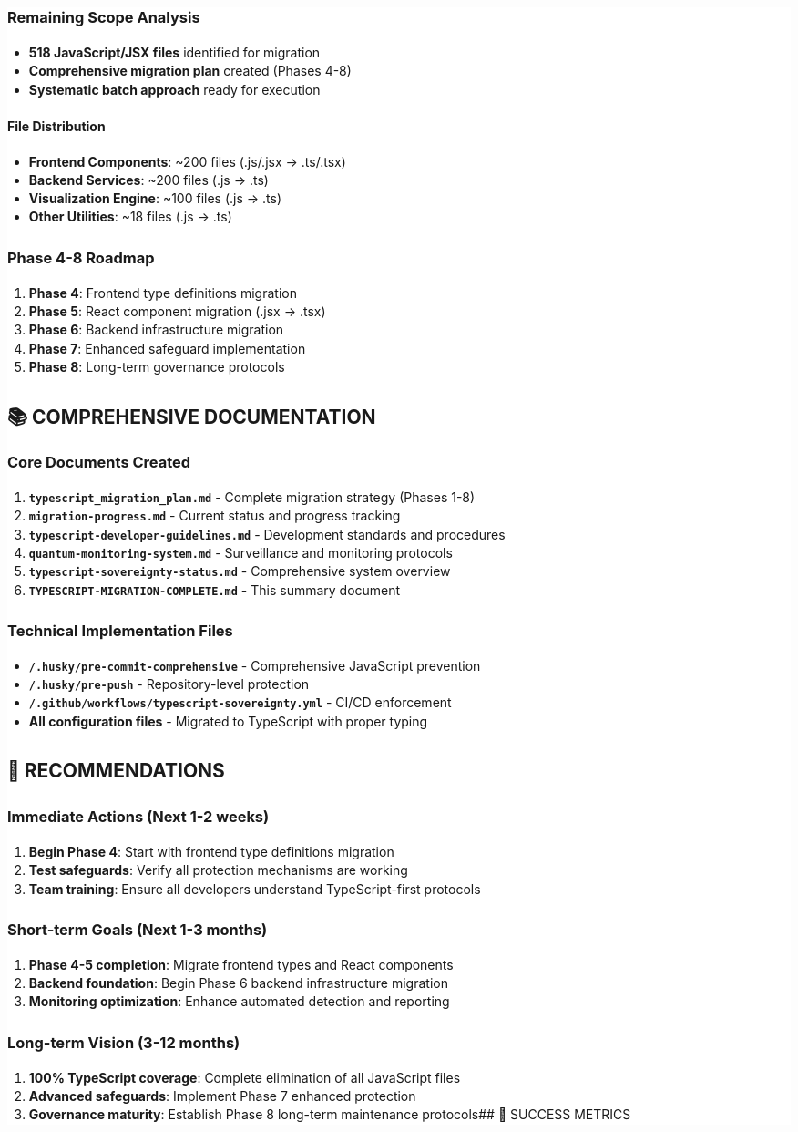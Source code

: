 ### Remaining Scope Analysis
- **518 JavaScript/JSX files** identified for migration
- **Comprehensive migration plan** created (Phases 4-8)
- **Systematic batch approach** ready for execution

#### File Distribution
- **Frontend Components**: ~200 files (.js/.jsx → .ts/.tsx)
- **Backend Services**: ~200 files (.js → .ts)
- **Visualization Engine**: ~100 files (.js → .ts)
- **Other Utilities**: ~18 files (.js → .ts)

### Phase 4-8 Roadmap
1. **Phase 4**: Frontend type definitions migration
2. **Phase 5**: React component migration (.jsx → .tsx)
3. **Phase 6**: Backend infrastructure migration
4. **Phase 7**: Enhanced safeguard implementation
5. **Phase 8**: Long-term governance protocols

## 📚 COMPREHENSIVE DOCUMENTATION

### Core Documents Created
1. **`typescript_migration_plan.md`** - Complete migration strategy (Phases 1-8)
2. **`migration-progress.md`** - Current status and progress tracking
3. **`typescript-developer-guidelines.md`** - Development standards and procedures
4. **`quantum-monitoring-system.md`** - Surveillance and monitoring protocols
5. **`typescript-sovereignty-status.md`** - Comprehensive system overview
6. **`TYPESCRIPT-MIGRATION-COMPLETE.md`** - This summary document

### Technical Implementation Files
- **`/.husky/pre-commit-comprehensive`** - Comprehensive JavaScript prevention
- **`/.husky/pre-push`** - Repository-level protection
- **`/.github/workflows/typescript-sovereignty.yml`** - CI/CD enforcement
- **All configuration files** - Migrated to TypeScript with proper typing

## 🚀 RECOMMENDATIONS

### Immediate Actions (Next 1-2 weeks)
1. **Begin Phase 4**: Start with frontend type definitions migration
2. **Test safeguards**: Verify all protection mechanisms are working
3. **Team training**: Ensure all developers understand TypeScript-first protocols

### Short-term Goals (Next 1-3 months)
1. **Phase 4-5 completion**: Migrate frontend types and React components
2. **Backend foundation**: Begin Phase 6 backend infrastructure migration
3. **Monitoring optimization**: Enhance automated detection and reporting

### Long-term Vision (3-12 months)
1. **100% TypeScript coverage**: Complete elimination of all JavaScript files
2. **Advanced safeguards**: Implement Phase 7 enhanced protection
3. **Governance maturity**: Establish Phase 8 long-term maintenance protocols## 🎯 SUCCESS METRICS
